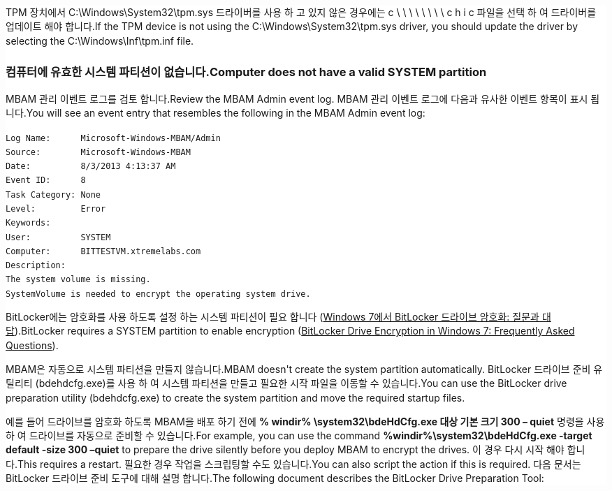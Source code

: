 <span data-ttu-id="a5131-180">TPM 장치에서 C:\Windows\System32\tpm.sys 드라이버를 사용 하 고 있지 않은 경우에는 c \ \ \ \ \ \ \ \ c h i c 파일을 선택 하 여 드라이버를 업데이트 해야 합니다.</span><span class="sxs-lookup"><span data-stu-id="a5131-180">If the TPM device is not using the C:\Windows\System32\tpm.sys driver, you should update the driver by selecting the C:\Windows\Inf\tpm.inf file.</span></span>

### <span data-ttu-id="a5131-181">컴퓨터에 유효한 시스템 파티션이 없습니다.</span><span class="sxs-lookup"><span data-stu-id="a5131-181">Computer does not have a valid SYSTEM partition</span></span>

<span data-ttu-id="a5131-182">MBAM 관리 이벤트 로그를 검토 합니다.</span><span class="sxs-lookup"><span data-stu-id="a5131-182">Review the MBAM Admin event log.</span></span> <span data-ttu-id="a5131-183">MBAM 관리 이벤트 로그에 다음과 유사한 이벤트 항목이 표시 됩니다.</span><span class="sxs-lookup"><span data-stu-id="a5131-183">You will see an event entry that resembles the following in the MBAM Admin event log:</span></span>

    Log Name:      Microsoft-Windows-MBAM/Admin
    Source:        Microsoft-Windows-MBAM
    Date:          8/3/2013 4:13:37 AM
    Event ID:      8
    Task Category: None
    Level:         Error
    Keywords:      
    User:          SYSTEM
    Computer:      BITTESTVM.xtremelabs.com
    Description:
    The system volume is missing.
    SystemVolume is needed to encrypt the operating system drive.

<span data-ttu-id="a5131-184">BitLocker에는 암호화를 사용 하도록 설정 하는 시스템 파티션이 필요 합니다 ([Windows 7에서 BitLocker 드라이브 암호화: 질문과 대답](https://docs.microsoft.com/previous-versions/windows/it-pro/windows-7/ee449438(v=ws.10)?redirectedfrom=MSDN#bkmk_partitions)).</span><span class="sxs-lookup"><span data-stu-id="a5131-184">BitLocker requires a SYSTEM partition to enable encryption ([BitLocker Drive Encryption in Windows 7: Frequently Asked Questions](https://docs.microsoft.com/previous-versions/windows/it-pro/windows-7/ee449438(v=ws.10)?redirectedfrom=MSDN#bkmk_partitions)).</span></span>

<span data-ttu-id="a5131-185">MBAM은 자동으로 시스템 파티션을 만들지 않습니다.</span><span class="sxs-lookup"><span data-stu-id="a5131-185">MBAM doesn't create the system partition automatically.</span></span> <span data-ttu-id="a5131-186">BitLocker 드라이브 준비 유틸리티 (bdehdcfg.exe)를 사용 하 여 시스템 파티션을 만들고 필요한 시작 파일을 이동할 수 있습니다.</span><span class="sxs-lookup"><span data-stu-id="a5131-186">You can use the BitLocker drive preparation utility (bdehdcfg.exe) to create the system partition and move the required startup files.</span></span>

<span data-ttu-id="a5131-187">예를 들어 드라이브를 암호화 하도록 MBAM을 배포 하기 전에 **% windir% \system32\bdeHdCfg.exe 대상 기본 크기 300 – quiet** 명령을 사용 하 여 드라이브를 자동으로 준비할 수 있습니다.</span><span class="sxs-lookup"><span data-stu-id="a5131-187">For example, you can use the command **%windir%\system32\bdeHdCfg.exe -target default -size 300 –quiet** to prepare the drive silently before you deploy MBAM to encrypt the drives.</span></span> <span data-ttu-id="a5131-188">이 경우 다시 시작 해야 합니다.</span><span class="sxs-lookup"><span data-stu-id="a5131-188">This requires a restart.</span></span> <span data-ttu-id="a5131-189">필요한 경우 작업을 스크립팅할 수도 있습니다.</span><span class="sxs-lookup"><span data-stu-id="a5131-189">You can also script the action if this is required.</span></span> <span data-ttu-id="a5131-190">다음 문서는 BitLocker 드라이브 준비 도구에 대해 설명 합니다.</span><span class="sxs-lookup"><span data-stu-id="a5131-190">The following document describes the BitLocker Drive Preparation Tool:</span></span>
